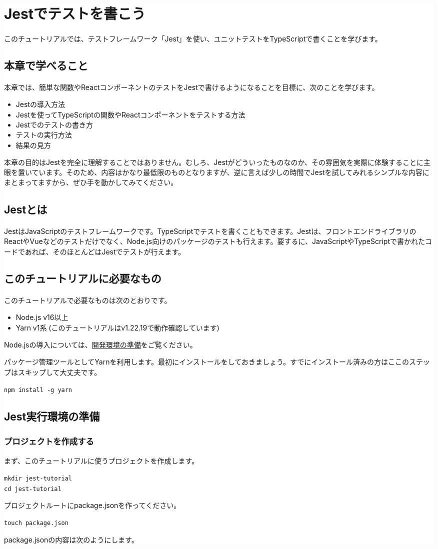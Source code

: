 # Jestでテストを書こう

このチュートリアルでは、テストフレームワーク「Jest」を使い、ユニットテストをTypeScriptで書くことを学びます。

## 本章で学べること

本章では、簡単な関数やReactコンポーネントのテストをJestで書けるようになることを目標に、次のことを学びます。

- Jestの導入方法
- Jestを使ってTypeScriptの関数やReactコンポーネントをテストする方法
- Jestでのテストの書き方
- テストの実行方法
- 結果の見方

本章の目的はJestを完全に理解することではありません。むしろ、Jestがどういったものなのか、その雰囲気を実際に体験することに主眼を置いています。そのため、内容はかなり最低限のものとなりますが、逆に言えば少しの時間でJestを試してみれるシンプルな内容にまとまってますから、ぜひ手を動かしてみてください。

## Jestとは

JestはJavaScriptのテストフレームワークです。TypeScriptでテストを書くこともできます。Jestは、フロントエンドライブラリのReactやVueなどのテストだけでなく、Node.js向けのパッケージのテストも行えます。要するに、JavaScriptやTypeScriptで書かれたコードであれば、そのほとんどはJestでテストが行えます。

## このチュートリアルに必要なもの

このチュートリアルで必要なものは次のとおりです。

- Node.js v16以上
- Yarn v1系 (このチュートリアルはv1.22.19で動作確認しています)

Node.jsの導入については、[開発環境の準備](./setup.md)をご覧ください。

パッケージ管理ツールとしてYarnを利用します。最初にインストールをしておきましょう。すでにインストール済みの方はここのステップはスキップして大丈夫です。

```shell
npm install -g yarn
```

## Jest実行環境の準備

### プロジェクトを作成する

まず、このチュートリアルに使うプロジェクトを作成します。

```shell
mkdir jest-tutorial
cd jest-tutorial
```

プロジェクトルートにpackage.jsonを作ってください。

```shell
touch package.json
```

package.jsonの内容は次のようにします。

